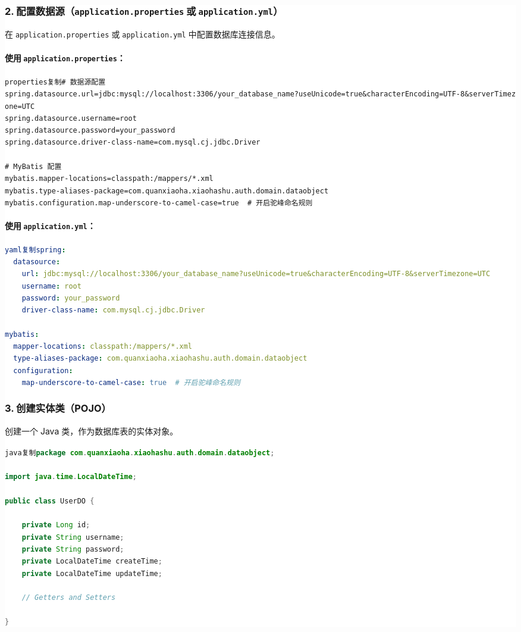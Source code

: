 ### 2. **配置数据源（`application.properties` 或 `application.yml`）**

在 `application.properties` 或 `application.yml` 中配置数据库连接信息。

#### 使用 `application.properties`：

```properties
properties复制# 数据源配置
spring.datasource.url=jdbc:mysql://localhost:3306/your_database_name?useUnicode=true&characterEncoding=UTF-8&serverTimezone=UTC
spring.datasource.username=root
spring.datasource.password=your_password
spring.datasource.driver-class-name=com.mysql.cj.jdbc.Driver

# MyBatis 配置
mybatis.mapper-locations=classpath:/mappers/*.xml
mybatis.type-aliases-package=com.quanxiaoha.xiaohashu.auth.domain.dataobject
mybatis.configuration.map-underscore-to-camel-case=true  # 开启驼峰命名规则
```

#### 使用 `application.yml`：

```yaml
yaml复制spring:
  datasource:
    url: jdbc:mysql://localhost:3306/your_database_name?useUnicode=true&characterEncoding=UTF-8&serverTimezone=UTC
    username: root
    password: your_password
    driver-class-name: com.mysql.cj.jdbc.Driver

mybatis:
  mapper-locations: classpath:/mappers/*.xml
  type-aliases-package: com.quanxiaoha.xiaohashu.auth.domain.dataobject
  configuration:
    map-underscore-to-camel-case: true  # 开启驼峰命名规则
```

### 3. **创建实体类（POJO）**

创建一个 Java 类，作为数据库表的实体对象。

```java
java复制package com.quanxiaoha.xiaohashu.auth.domain.dataobject;

import java.time.LocalDateTime;

public class UserDO {

    private Long id;
    private String username;
    private String password;
    private LocalDateTime createTime;
    private LocalDateTime updateTime;

    // Getters and Setters

}
```
